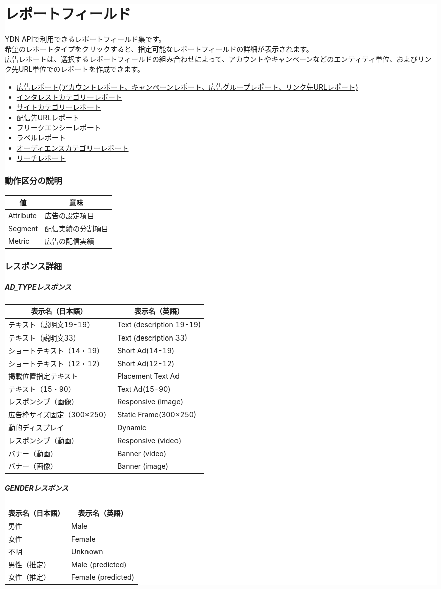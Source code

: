 # レポートフィールド
YDN APIで利用できるレポートフィールド集です。<br>
希望のレポートタイプをクリックすると、指定可能なレポートフィールドの詳細が表示されます。<br>
広告レポートは、選択するレポートフィールドの組み合わせによって、アカウントやキャンペーンなどのエンティティ単位、およびリンク先URL単位でのレポートを作成できます。<br>


* [広告レポート(アカウントレポート、キャンペーンレポート、広告グループレポート、リンク先URLレポート)](./reports/AD.csv)
* [インタレストカテゴリーレポート](./reports/INTEREST_CATEGORY.csv)
* [サイトカテゴリーレポート](./reports/SITE_CATEGORY.csv)
* [配信先URLレポート](./reports/URL.csv)
* [フリークエンシーレポート](./reports/FREQUENCY.csv)
* [ラベルレポート](./reports/LABEL.csv)
* [オーディエンスカテゴリーレポート](./reports/AUDIENCE_CATEGORY.csv)
* [リーチレポート](./reports/REACH.csv)

### 動作区分の説明
値           | 意味  
 -------------------- | ------------------------ 
Attribute | 広告の設定項目
Segment | 配信実績の分割項目
Metric | 広告の配信実績


### レスポンス詳細
<a name="ad_type"></a>
##### AD_TYPEレスポンス
表示名（日本語）  | 表示名（英語）
 ------------------------ | ---------------------- 
テキスト（説明文19-19） | Text (description 19-19)
テキスト（説明文33） | Text (description 33)
ショートテキスト（14・19） | Short Ad(14-19)
ショートテキスト（12・12） | Short Ad(12-12)
掲載位置指定テキスト | Placement Text Ad
テキスト（15・90） | Text Ad(15-90)
レスポンシブ（画像） | Responsive (image)
広告枠サイズ固定（300×250） | Static Frame(300×250)
動的ディスプレイ | Dynamic
レスポンシブ（動画） | Responsive (video)
バナー（動画） | Banner (video)
バナー（画像） | Banner (image)

<a name="gender"></a>
##### GENDERレスポンス
表示名（日本語）  | 表示名（英語）
 ------------------------ | ---------------------- 
男性 | Male
女性 | Female
不明 | Unknown
男性（推定）| Male (predicted)
女性（推定）| Female (predicted)
